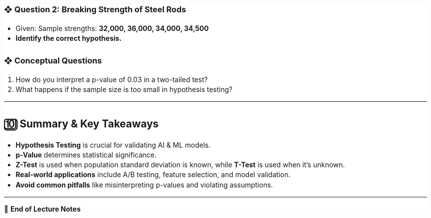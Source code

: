 ### ❖ Question 2: Breaking Strength of Steel Rods
- Given: Sample strengths: **32,000, 36,000, 34,000, 34,500**
- **Identify the correct hypothesis.**

### ❖ Conceptual Questions
1. How do you interpret a p-value of 0.03 in a two-tailed test?
2. What happens if the sample size is too small in hypothesis testing?

---

## 🔟 Summary & Key Takeaways
- **Hypothesis Testing** is crucial for validating AI & ML models.
- **p-Value** determines statistical significance.
- **Z-Test** is used when population standard deviation is known, while **T-Test** is used when it’s unknown.
- **Real-world applications** include A/B testing, feature selection, and model validation.
- **Avoid common pitfalls** like misinterpreting p-values and violating assumptions.

---

📌 **End of Lecture Notes**